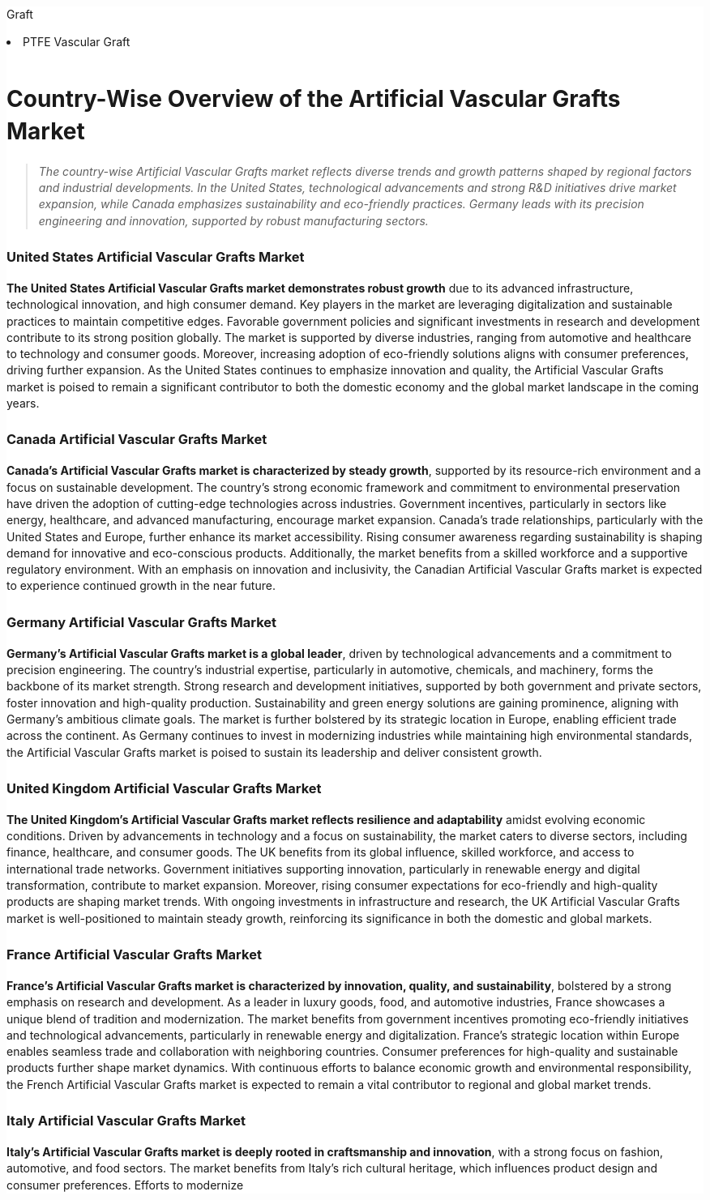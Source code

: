 Graft</li><li>PTFE Vascular Graft</li></ul><h1><span class="">Country-Wise Overview of the Artificial Vascular Grafts Market<br /></span></h1><blockquote><p><em><span class="">The country-wise Artificial Vascular Grafts market reflects diverse trends and growth patterns shaped by regional factors and industrial developments. In the United States, technological advancements and strong R&amp;D initiatives drive market expansion, while Canada emphasizes sustainability and eco-friendly practices. Germany leads with its precision engineering and innovation, supported by robust manufacturing sectors.</span></em></p></blockquote><h3><strong>United States Artificial Vascular Grafts Market</strong></h3><p><strong>The United States Artificial Vascular Grafts market demonstrates robust growth</strong> due to its advanced infrastructure, technological innovation, and high consumer demand. Key players in the market are leveraging digitalization and sustainable practices to maintain competitive edges. Favorable government policies and significant investments in research and development contribute to its strong position globally. The market is supported by diverse industries, ranging from automotive and healthcare to technology and consumer goods. Moreover, increasing adoption of eco-friendly solutions aligns with consumer preferences, driving further expansion. As the United States continues to emphasize innovation and quality, the Artificial Vascular Grafts market is poised to remain a significant contributor to both the domestic economy and the global market landscape in the coming years.</p><h3><strong>Canada Artificial Vascular Grafts Market</strong></h3><p><strong>Canada&rsquo;s Artificial Vascular Grafts market is characterized by steady growth</strong>, supported by its resource-rich environment and a focus on sustainable development. The country&rsquo;s strong economic framework and commitment to environmental preservation have driven the adoption of cutting-edge technologies across industries. Government incentives, particularly in sectors like energy, healthcare, and advanced manufacturing, encourage market expansion. Canada&rsquo;s trade relationships, particularly with the United States and Europe, further enhance its market accessibility. Rising consumer awareness regarding sustainability is shaping demand for innovative and eco-conscious products. Additionally, the market benefits from a skilled workforce and a supportive regulatory environment. With an emphasis on innovation and inclusivity, the Canadian Artificial Vascular Grafts market is expected to experience continued growth in the near future.</p><h3><strong>Germany Artificial Vascular Grafts Market</strong></h3><p><strong>Germany&rsquo;s Artificial Vascular Grafts market is a global leader</strong>, driven by technological advancements and a commitment to precision engineering. The country&rsquo;s industrial expertise, particularly in automotive, chemicals, and machinery, forms the backbone of its market strength. Strong research and development initiatives, supported by both government and private sectors, foster innovation and high-quality production. Sustainability and green energy solutions are gaining prominence, aligning with Germany&rsquo;s ambitious climate goals. The market is further bolstered by its strategic location in Europe, enabling efficient trade across the continent. As Germany continues to invest in modernizing industries while maintaining high environmental standards, the Artificial Vascular Grafts market is poised to sustain its leadership and deliver consistent growth.</p><h3><strong>United Kingdom Artificial Vascular Grafts Market</strong></h3><p><strong>The United Kingdom&rsquo;s Artificial Vascular Grafts market reflects resilience and adaptability</strong> amidst evolving economic conditions. Driven by advancements in technology and a focus on sustainability, the market caters to diverse sectors, including finance, healthcare, and consumer goods. The UK benefits from its global influence, skilled workforce, and access to international trade networks. Government initiatives supporting innovation, particularly in renewable energy and digital transformation, contribute to market expansion. Moreover, rising consumer expectations for eco-friendly and high-quality products are shaping market trends. With ongoing investments in infrastructure and research, the UK Artificial Vascular Grafts market is well-positioned to maintain steady growth, reinforcing its significance in both the domestic and global markets.</p><h3><strong>France Artificial Vascular Grafts Market</strong></h3><p><strong>France&rsquo;s Artificial Vascular Grafts market is characterized by innovation, quality, and sustainability</strong>, bolstered by a strong emphasis on research and development. As a leader in luxury goods, food, and automotive industries, France showcases a unique blend of tradition and modernization. The market benefits from government incentives promoting eco-friendly initiatives and technological advancements, particularly in renewable energy and digitalization. France&rsquo;s strategic location within Europe enables seamless trade and collaboration with neighboring countries. Consumer preferences for high-quality and sustainable products further shape market dynamics. With continuous efforts to balance economic growth and environmental responsibility, the French Artificial Vascular Grafts market is expected to remain a vital contributor to regional and global market trends.</p><h3><strong>Italy Artificial Vascular Grafts Market</strong></h3><p><strong>Italy&rsquo;s Artificial Vascular Grafts market is deeply rooted in craftsmanship and innovation</strong>, with a strong focus on fashion, automotive, and food sectors. The market benefits from Italy&rsquo;s rich cultural heritage, which influences product design and consumer preferences. Efforts to modernize